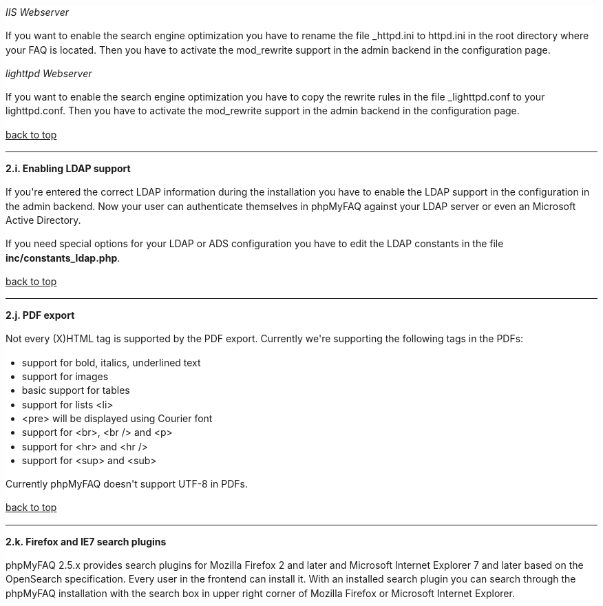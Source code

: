 _IIS Webserver_

If you want to enable the search engine optimization you have to rename 
    the file _httpd.ini to httpd.ini in the root directory where your FAQ is located. 
    Then you have to activate the mod_rewrite support in the admin backend in the 
    configuration page.

_lighttpd Webserver_

If you want to enable the search engine optimization you have to copy the 
    rewrite rules in the file _lighttpd.conf to your lighttpd.conf. Then you 
    have to activate the mod_rewrite support in the admin backend in the 
    configuration page.

[back to top](#top)

* * *

**<a name="2i"></a>2.i. Enabling LDAP support**

If you're entered the correct LDAP information during the installation you 
    have to enable the LDAP support in the configuration in the admin backend. Now
    your user can authenticate themselves in phpMyFAQ against your LDAP server or
    even an Microsoft Active Directory.

If you need special options for your LDAP or ADS configuration you have to 
    edit the LDAP constants in the file **inc/constants_ldap.php**.

[back to top](#top)

* * *

**<a name="2j"></a>2.j. PDF export**

Not every (X)HTML tag is supported by the PDF export. Currently we're 
    supporting the following tags in the PDFs:

*   support for bold, italics, underlined text
*   support for images
*   basic support for tables
*   support for lists &lt;li&gt;
*   &lt;pre&gt; will be displayed using Courier font
*   support for &lt;br&gt;, &lt;br /&gt;  and &lt;p&gt;
*   support for &lt;hr&gt; and &lt;hr /&gt;
*   support for &lt;sup&gt; and &lt;sub&gt;

Currently phpMyFAQ doesn't support UTF-8 in PDFs.

[back to top](#top)

* * *

**<a name="2k"></a>2.k. Firefox and IE7 search plugins**

phpMyFAQ 2.5.x provides search plugins for Mozilla Firefox 2 and later and 
    Microsoft Internet Explorer 7 and later based on the OpenSearch specification. 
    Every user in the frontend can install it. With an installed search plugin you 
    can search through the phpMyFAQ installation with the search box in upper 
    right corner of Mozilla Firefox or Microsoft Internet Explorer.
